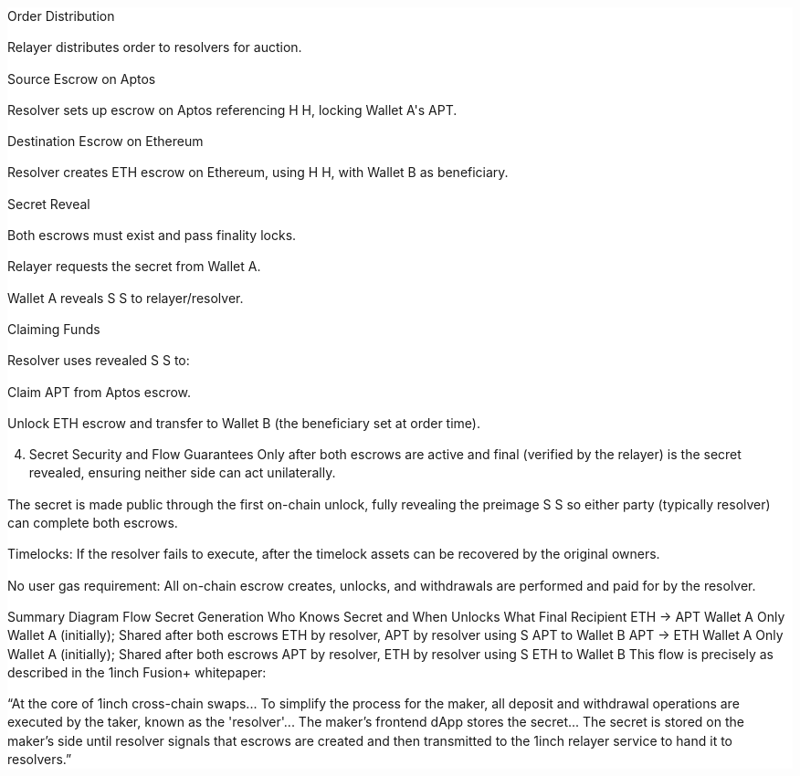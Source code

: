 Order Distribution

Relayer distributes order to resolvers for auction.

Source Escrow on Aptos

Resolver sets up escrow on Aptos referencing 
H
H, locking Wallet A's APT.

Destination Escrow on Ethereum

Resolver creates ETH escrow on Ethereum, using 
H
H, with Wallet B as beneficiary.

Secret Reveal

Both escrows must exist and pass finality locks.

Relayer requests the secret from Wallet A.

Wallet A reveals 
S
S to relayer/resolver.

Claiming Funds

Resolver uses revealed 
S
S to:

Claim APT from Aptos escrow.

Unlock ETH escrow and transfer to Wallet B (the beneficiary set at order time).

4. Secret Security and Flow Guarantees
Only after both escrows are active and final (verified by the relayer) is the secret revealed, ensuring neither side can act unilaterally.

The secret is made public through the first on-chain unlock, fully revealing the preimage 
S
S so either party (typically resolver) can complete both escrows.

Timelocks: If the resolver fails to execute, after the timelock assets can be recovered by the original owners.

No user gas requirement: All on-chain escrow creates, unlocks, and withdrawals are performed and paid for by the resolver.

Summary Diagram
Flow	Secret Generation	Who Knows Secret and When	Unlocks What	Final Recipient
ETH → APT	Wallet A	Only Wallet A (initially); Shared after both escrows	ETH by resolver, APT by resolver using S	APT to Wallet B
APT → ETH	Wallet A	Only Wallet A (initially); Shared after both escrows	APT by resolver, ETH by resolver using S	ETH to Wallet B
This flow is precisely as described in the 1inch Fusion+ whitepaper:

“At the core of 1inch cross-chain swaps... To simplify the process for the maker, all deposit and withdrawal operations are executed by the taker, known as the 'resolver'... The maker’s frontend dApp stores the secret... The secret is stored on the maker’s side until resolver signals that escrows are created and then transmitted to the 1inch relayer service to hand it to resolvers.”
